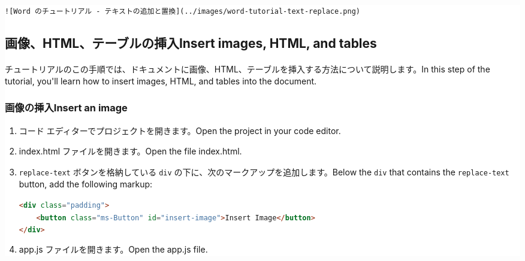     ![Word のチュートリアル - テキストの追加と置換](../images/word-tutorial-text-replace.png)

## <a name="insert-images-html-and-tables"></a><span data-ttu-id="c61cd-317">画像、HTML、テーブルの挿入</span><span class="sxs-lookup"><span data-stu-id="c61cd-317">Insert images, HTML, and tables</span></span>

<span data-ttu-id="c61cd-318">チュートリアルのこの手順では、ドキュメントに画像、HTML、テーブルを挿入する方法について説明します。</span><span class="sxs-lookup"><span data-stu-id="c61cd-318">In this step of the tutorial, you'll learn how to insert images, HTML, and tables into the document.</span></span>

### <a name="insert-an-image"></a><span data-ttu-id="c61cd-319">画像の挿入</span><span class="sxs-lookup"><span data-stu-id="c61cd-319">Insert an image</span></span>

1. <span data-ttu-id="c61cd-320">コード エディターでプロジェクトを開きます。</span><span class="sxs-lookup"><span data-stu-id="c61cd-320">Open the project in your code editor.</span></span>

2. <span data-ttu-id="c61cd-321">index.html ファイルを開きます。</span><span class="sxs-lookup"><span data-stu-id="c61cd-321">Open the file index.html.</span></span>

3. <span data-ttu-id="c61cd-322">`replace-text` ボタンを格納している `div` の下に、次のマークアップを追加します。</span><span class="sxs-lookup"><span data-stu-id="c61cd-322">Below the `div` that contains the `replace-text` button, add the following markup:</span></span>

    ```html
    <div class="padding">
        <button class="ms-Button" id="insert-image">Insert Image</button>
    </div>
    ```

4. <span data-ttu-id="c61cd-323">app.js ファイルを開きます。</span><span class="sxs-lookup"><span data-stu-id="c61cd-323">Open the app.js file.</span></span>
